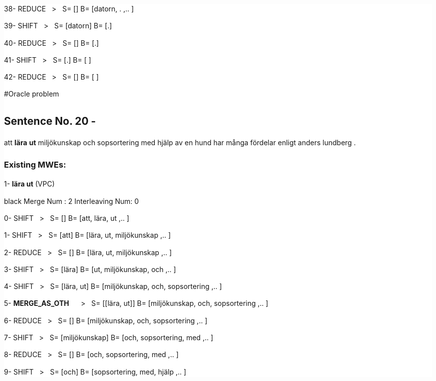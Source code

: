 

38- REDUCE&nbsp;&nbsp;&nbsp;>&nbsp;&nbsp;&nbsp;S= []   B= [datorn, . ,.. ]



39- SHIFT&nbsp;&nbsp;&nbsp;>&nbsp;&nbsp;&nbsp;S= [datorn]   B= [.]



40- REDUCE&nbsp;&nbsp;&nbsp;>&nbsp;&nbsp;&nbsp;S= []   B= [.]



41- SHIFT&nbsp;&nbsp;&nbsp;>&nbsp;&nbsp;&nbsp;S= [.]   B= [ ]



42- REDUCE&nbsp;&nbsp;&nbsp;>&nbsp;&nbsp;&nbsp;S= []   B= [ ]

#Oracle problem
## Sentence No. 20 - 
att **lära** **ut** miljökunskap och sopsortering med hjälp av en hund har många fördelar enligt anders lundberg . 
### Existing MWEs: 
1- **lära ut** (VPC)

black Merge Num : 2 Interleaving Num: 0


0- SHIFT&nbsp;&nbsp;&nbsp;>&nbsp;&nbsp;&nbsp;S= []   B= [att, lära, ut ,.. ]



1- SHIFT&nbsp;&nbsp;&nbsp;>&nbsp;&nbsp;&nbsp;S= [att]   B= [lära, ut, miljökunskap ,.. ]



2- REDUCE&nbsp;&nbsp;&nbsp;>&nbsp;&nbsp;&nbsp;S= []   B= [lära, ut, miljökunskap ,.. ]



3- SHIFT&nbsp;&nbsp;&nbsp;>&nbsp;&nbsp;&nbsp;S= [lära]   B= [ut, miljökunskap, och ,.. ]



4- SHIFT&nbsp;&nbsp;&nbsp;>&nbsp;&nbsp;&nbsp;S= [lära, ut]   B= [miljökunskap, och, sopsortering ,.. ]



5- **MERGE_AS_OTH**&nbsp;&nbsp;&nbsp;&nbsp;&nbsp;&nbsp;>&nbsp;&nbsp;&nbsp;S= [[lära, ut]]   B= [miljökunskap, och, sopsortering ,.. ]



6- REDUCE&nbsp;&nbsp;&nbsp;>&nbsp;&nbsp;&nbsp;S= []   B= [miljökunskap, och, sopsortering ,.. ]



7- SHIFT&nbsp;&nbsp;&nbsp;>&nbsp;&nbsp;&nbsp;S= [miljökunskap]   B= [och, sopsortering, med ,.. ]



8- REDUCE&nbsp;&nbsp;&nbsp;>&nbsp;&nbsp;&nbsp;S= []   B= [och, sopsortering, med ,.. ]



9- SHIFT&nbsp;&nbsp;&nbsp;>&nbsp;&nbsp;&nbsp;S= [och]   B= [sopsortering, med, hjälp ,.. ]
